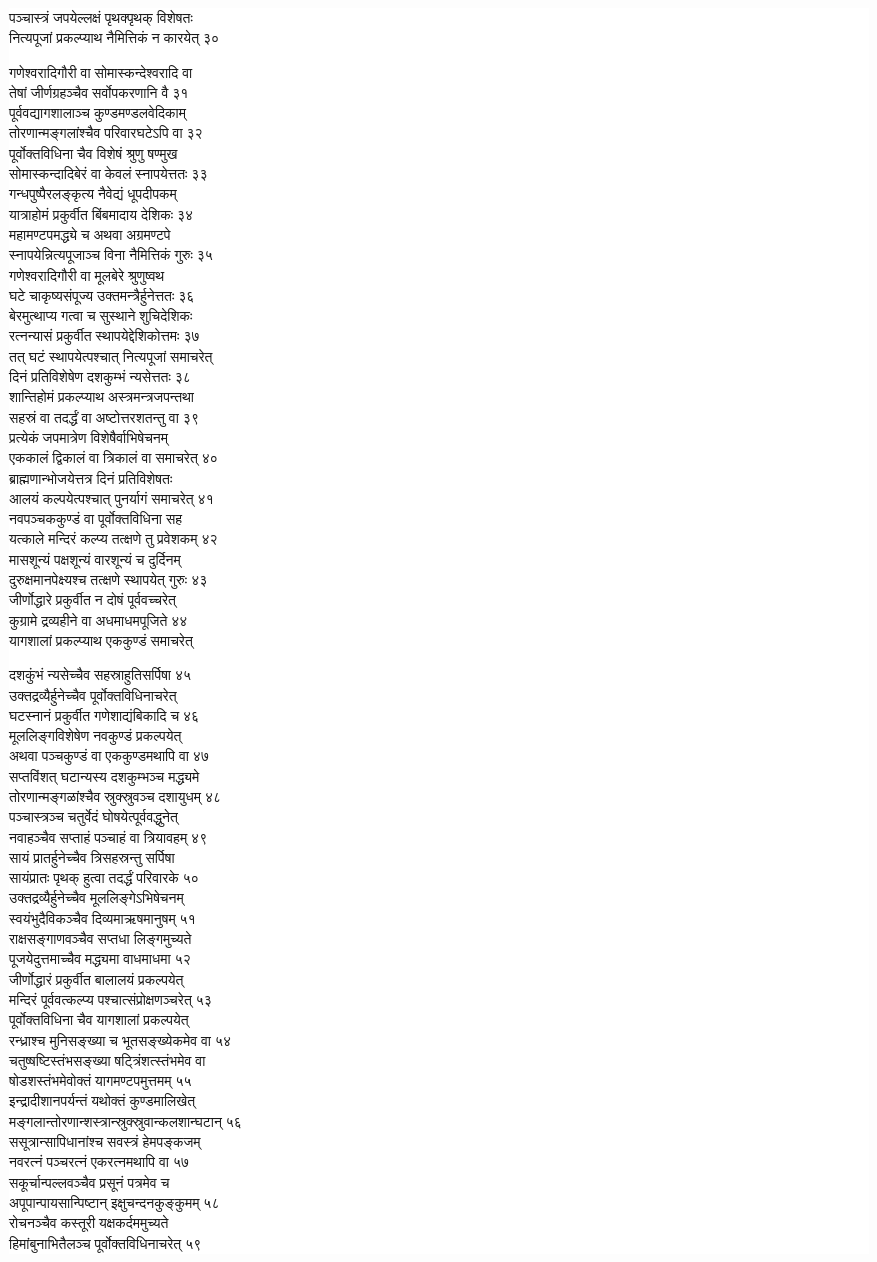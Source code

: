 पञ्चास्त्रं जपयेल्लक्षं पृथक्पृथक् विशेषतः  
नित्यपूजां प्रकल्प्याथ नैमित्तिकं न कारयेत्  ३०  

गणेश्वरादिगौरी वा सोमास्कन्देश्वरादि वा  
तेषां जीर्णग्रहञ्चैव सर्वोपकरणानि वै  ३१  
पूर्ववद्यागशालाञ्च कुण्डमण्डलवेदिकाम्  
तोरणान्मङ्गलांश्चैव परिवारघटेऽपि वा  ३२  
पूर्वोक्तविधिना चैव विशेषं श्रुणु षण्मुख  
सोमास्कन्दादिबेरं वा केवलं स्नापयेत्ततः  ३३  
गन्धपुष्पैरलङ्कृत्य नैवेद्यं धूपदीपकम्  
यात्राहोमं प्रकुर्वीत बिंबमादाय देशिकः  ३४  
महामण्टपमद्ध्ये च अथवा अग्रमण्टपे  
स्नापयेन्नित्यपूजाञ्च विना नैमित्तिकं गुरुः  ३५  
गणेश्वरादिगौरी वा मूलबेरे श्रुणुष्वथ  
घटे चाकृष्यसंपूज्य उक्तमन्त्रैर्हुनेत्ततः  ३६  
बेरमुत्थाप्य गत्वा च सुस्थाने शुचिदेशिकः  
रत्नन्यासं प्रकुर्वीत स्थापयेद्देशिकोत्तमः  ३७  
तत् घटं स्थापयेत्पश्चात् नित्यपूजां समाचरेत्  
दिनं प्रतिविशेषेण दशकुम्भं न्यसेत्ततः  ३८  
शान्तिहोमं प्रकल्प्याथ अस्त्रमन्त्रजपन्तथा  
सहस्रं वा तदर्द्धं वा अष्टोत्तरशतन्तु वा  ३९  
प्रत्येकं जपमात्रेण विशेषैर्वाभिषेचनम्  
एककालं द्विकालं वा त्रिकालं वा समाचरेत्  ४०  
ब्राह्मणान्भोजयेत्तत्र दिनं प्रतिविशेषतः  
आलयं कल्पयेत्पश्चात् पुनर्यागं समाचरेत्  ४१  
नवपञ्चककुण्डं वा पूर्वोक्तविधिना सह  
यत्काले मन्दिरं कल्प्य तत्क्षणे तु प्रवेशकम्  ४२  
मासशून्यं पक्षशून्यं वारशून्यं च दुर्दिनम्  
दुरुक्षमानपेक्ष्यश्च तत्क्षणे स्थापयेत् गुरुः  ४३  
जीर्णोद्धारे प्रकुर्वीत न दोषं पूर्ववच्चरेत्  
कुग्रामे द्रव्यहीने वा अधमाधमपूजिते  ४४  
यागशालां प्रकल्प्याथ एककुण्डं समाचरेत्  

दशकुंभं न्यसेच्चैव सहस्राहुतिसर्पिषा  ४५  
उक्तद्रव्यैर्हुनेच्चैव पूर्वोक्तविधिनाचरेत्  
घटस्नानं प्रकुर्वीत गणेशाद्यंबिकादि च  ४६  
मूललिङ्गविशेषेण नवकुण्डं प्रकल्पयेत्  
अथवा पञ्चकुण्डं वा एककुण्डमथापि वा  ४७  
सप्तविंशत् घटान्यस्य दशकुम्भञ्च मद्ध्यमे  
तोरणान्मङ्गळांश्चैव स्रुक्स्रुवञ्च दशायुधम्  ४८  
पञ्चास्त्रञ्च चतुर्वेदं घोषयेत्पूर्ववद्धुनेत्  
नवाहञ्चैव सप्ताहं पञ्चाहं वा त्रियावहम्  ४९  
सायं प्रातर्हुनेच्चैव त्रिसहस्रन्तु सर्पिषा  
सायंप्रातः पृथक् हुत्वा तदर्द्धं परिवारके  ५०  
उक्तद्रव्यैर्हुनेच्चैव मूललिङ्गेऽभिषेचनम्  
स्वयंभुदैविकञ्चैव दिव्यमाऋषमानुषम्  ५१  
राक्षसङ्गाणवञ्चैव सप्तधा लिङ्गमुच्यते  
पूजयेदुत्तमाच्चैव मद्ध्यमा वाधमाधमा  ५२  
जीर्णोद्धारं प्रकुर्वीत बालालयं प्रकल्पयेत्  
मन्दिरं पूर्ववत्कल्प्य पश्चात्संप्रोक्षणञ्चरेत्  ५३  
पूर्वोक्तविधिना चैव यागशालां प्रकल्पयेत्  
रन्ध्राश्च मुनिसङ्ख्या च भूतसङ्ख्येकमेव वा  ५४  
चतुष्षष्टिस्तंभसङ्ख्या षट्त्रिंशत्स्तंभमेव वा  
षोडशस्तंभमेवोक्तं यागमण्टपमुत्तमम्  ५५  
इन्द्रादीशानपर्यन्तं यथोक्तं कुण्डमालिखेत्  
मङ्गलान्तोरणान्शस्त्रान्स्रुक्स्रुवान्कलशान्घटान्  ५६  
ससूत्रान्सापिधानांश्च सवस्त्रं हेमपङ्कजम्  
नवरत्नं पञ्चरत्नं एकरत्नमथापि वा  ५७  
सकूर्चान्पल्लवञ्चैव प्रसूनं पत्रमेव च  
अपूपान्पायसान्पिष्टान् इक्षुचन्दनकुङ्कुमम्  ५८  
रोचनञ्चैव कस्तूरी यक्षकर्दममुच्यते  
हिमांबुनाभितैलञ्च पूर्वोक्तविधिनाचरेत्  ५९  
